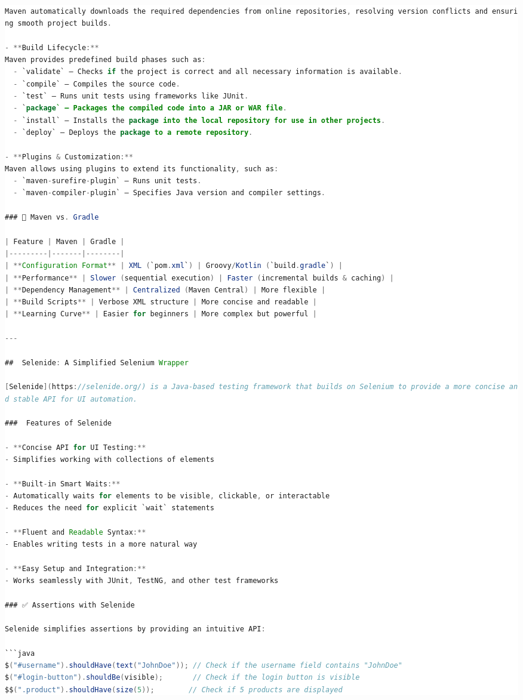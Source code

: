   ```java
  Maven automatically downloads the required dependencies from online repositories, resolving version conflicts and ensuring smooth project builds.

- **Build Lifecycle:**  
  Maven provides predefined build phases such as:
    - `validate` – Checks if the project is correct and all necessary information is available.
    - `compile` – Compiles the source code.
    - `test` – Runs unit tests using frameworks like JUnit.
    - `package` – Packages the compiled code into a JAR or WAR file.
    - `install` – Installs the package into the local repository for use in other projects.
    - `deploy` – Deploys the package to a remote repository.

- **Plugins & Customization:**  
  Maven allows using plugins to extend its functionality, such as:
    - `maven-surefire-plugin` – Runs unit tests.
    - `maven-compiler-plugin` – Specifies Java version and compiler settings.

### 🔹 Maven vs. Gradle

| Feature | Maven | Gradle |
|---------|-------|--------|
| **Configuration Format** | XML (`pom.xml`) | Groovy/Kotlin (`build.gradle`) |
| **Performance** | Slower (sequential execution) | Faster (incremental builds & caching) |
| **Dependency Management** | Centralized (Maven Central) | More flexible |
| **Build Scripts** | Verbose XML structure | More concise and readable |
| **Learning Curve** | Easier for beginners | More complex but powerful |

---

##  Selenide: A Simplified Selenium Wrapper

[Selenide](https://selenide.org/) is a Java-based testing framework that builds on Selenium to provide a more concise and stable API for UI automation.

###  Features of Selenide

- **Concise API for UI Testing:**
  - Simplifies working with collections of elements

- **Built-in Smart Waits:**
  - Automatically waits for elements to be visible, clickable, or interactable
  - Reduces the need for explicit `wait` statements

- **Fluent and Readable Syntax:**
  - Enables writing tests in a more natural way

- **Easy Setup and Integration:**
  - Works seamlessly with JUnit, TestNG, and other test frameworks

### ✅ Assertions with Selenide

Selenide simplifies assertions by providing an intuitive API:

```java
$("#username").shouldHave(text("JohnDoe")); // Check if the username field contains "JohnDoe"
$("#login-button").shouldBe(visible);       // Check if the login button is visible
$$(".product").shouldHave(size(5));        // Check if 5 products are displayed
```
